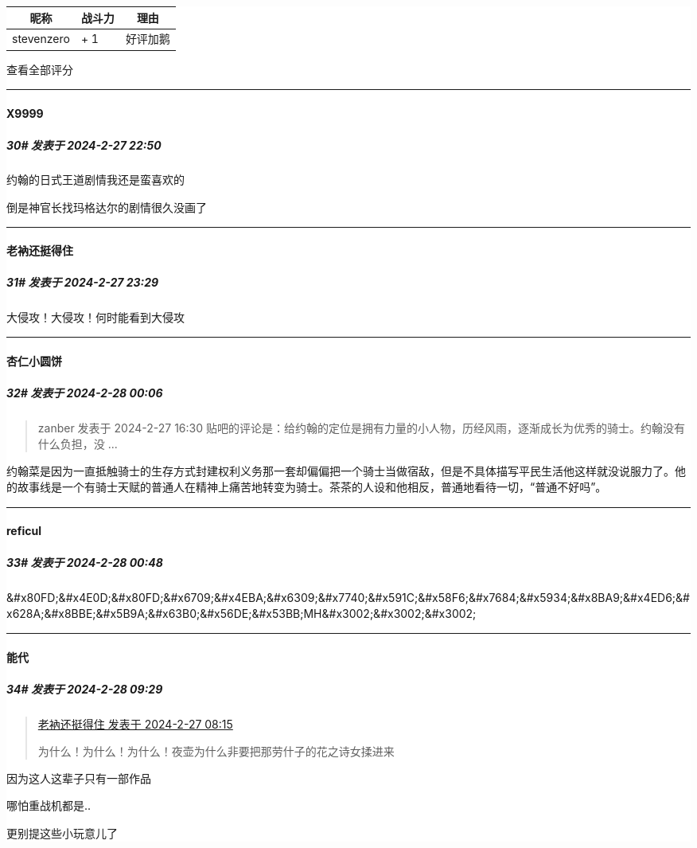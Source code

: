 |昵称|战斗力|理由|
|----|---|---|
| stevenzero| + 1|好评加鹅|

查看全部评分

*****

####  X9999  
##### 30#       发表于 2024-2-27 22:50

约翰的日式王道剧情我还是蛮喜欢的

倒是神官长找玛格达尔的剧情很久没画了

*****

####  老衲还挺得住  
##### 31#       发表于 2024-2-27 23:29

大侵攻！大侵攻！何时能看到大侵攻

*****

####  杏仁小圆饼  
##### 32#       发表于 2024-2-28 00:06

<blockquote>zanber 发表于 2024-2-27 16:30
贴吧的评论是：给约翰的定位是拥有力量的小人物，历经风雨，逐渐成长为优秀的骑士。约翰没有什么负担，没 ...</blockquote>
约翰菜是因为一直抵触骑士的生存方式封建权利义务那一套却偏偏把一个骑士当做宿敌，但是不具体描写平民生活他这样就没说服力了。他的故事线是一个有骑士天赋的普通人在精神上痛苦地转变为骑士。茶茶的人设和他相反，普通地看待一切，“普通不好吗”。

*****

####  reficul  
##### 33#       发表于 2024-2-28 00:48

&amp;#x80FD;&amp;#x4E0D;&amp;#x80FD;&amp;#x6709;&amp;#x4EBA;&amp;#x6309;&amp;#x7740;&amp;#x591C;&amp;#x58F6;&amp;#x7684;&amp;#x5934;&amp;#x8BA9;&amp;#x4ED6;&amp;#x628A;&amp;#x8BBE;&amp;#x5B9A;&amp;#x63B0;&amp;#x56DE;&amp;#x53BB;MH&amp;#x3002;&amp;#x3002;&amp;#x3002;

*****

####  能代  
##### 34#       发表于 2024-2-28 09:29

<blockquote><a href="httphttps://bbs.saraba1st.com/2b/forum.php?mod=redirect&amp;goto=findpost&amp;pid=64077574&amp;ptid=2173260" target="_blank">老衲还挺得住 发表于 2024-2-27 08:15</a>

为什么！为什么！为什么！夜壶为什么非要把那劳什子的花之诗女揉进来</blockquote>
因为这人这辈子只有一部作品

哪怕重战机都是..

更别提这些小玩意儿了
